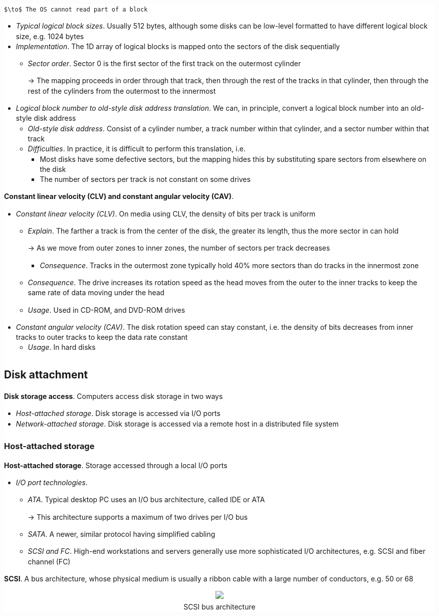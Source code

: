     $\to$ The OS cannot read part of a block
* *Typical logical block sizes*. Usually 512 bytes, although some disks can be low-level formatted to have different logical block size, e.g. 1024 bytes
* *Implementation*. The 1D array of logical blocks is mapped onto the sectors of the disk sequentially
    * *Sector order*. Sector 0 is the first sector of the first track on the outermost cylinder

        $\to$ The mapping proceeds in order through that track, then through the rest of the tracks in that cylinder, then through the rest of the cylinders from the outermost to the innermost
* *Logical block number to old-style disk address translation*. We can, in principle, convert a logical block number into an old-style disk address
    * *Old-style disk address*. Consist of a cylinder number, a track number within that cylinder, and a sector number within that track
    * *Difficulties*. In practice, it is difficult to perform this translation, i.e.
        * Most disks have some defective sectors, but the mapping hides this by substituting spare sectors from elsewhere on the disk
        * The number of sectors per track is not constant on some drives

**Constant linear velocity (CLV) and constant angular velocity (CAV)**.
* *Constant linear velocity (CLV)*. On media using CLV, the density of bits per track is uniform
    * *Explain*. The farther a track is from the center of the disk, the greater its length, thus the more sector in can hold

        $\to$ As we move from outer zones to inner zones, the number of sectors per track decreases
        * *Consequence*. Tracks in the outermost zone typically hold 40% more sectors than do tracks in the innermost zone
    * *Consequence*. The drive increases its rotation speed as the head moves from the outer to the inner tracks to keep the same rate of data moving under the head
    * *Usage*. Used in CD-ROM, and DVD-ROM drives
* *Constant angular velocity (CAV)*. The disk rotation speed can stay constant, i.e. the density of bits decreases from inner tracks to outer tracks to keep the data rate constant
    * *Usage*. In hard disks

## Disk attachment
**Disk storage access**. Computers access disk storage in two ways
* *Host-attached storage*. Disk storage is accessed via I/O ports
* *Network-attached storage*. Disk storage is accessed via a remote host in a distributed file system

### Host-attached storage
**Host-attached storage**. Storage accessed through a local I/O ports
* *I/O port technologies*.
    * *ATA*. Typical desktop PC uses an I/O bus architecture, called IDE or ATA

        $\to$ This architecture supports a maximum of two drives per I/O bus
    * *SATA*. A newer, similar protocol having simplified cabling
    * *SCSI and FC*. High-end workstations and servers generally use more sophisticated I/O architectures, e.g. SCSI and fiber channel (FC)

**SCSI**. A bus architecture, whose physical medium is usually a ribbon cable with a large number of conductors, e.g. 50 or 68

<div style="text-align:center">
    <img src="https://i.imgur.com/Y77g7SH.png">
    <figcaption>SCSI bus architecture</figcaption>
</div>
